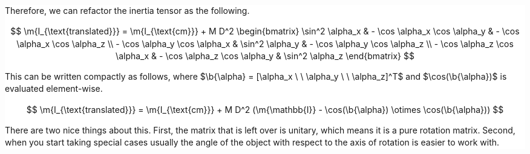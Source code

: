 Therefore, we can refactor the inertia tensor as the following.

$$
\m{I_{\text{translated}}} = \m{I_{\text{cm}}} + M D^2
    \begin{bmatrix}
        \sin^2 \alpha_x & - \cos \alpha_x \cos \alpha_y & - \cos \alpha_x \cos \alpha_z \\
        - \cos \alpha_y \cos \alpha_x & \sin^2 \alpha_y & - \cos \alpha_y \cos \alpha_z \\
        - \cos \alpha_z \cos \alpha_x & - \cos \alpha_z \cos \alpha_y & \sin^2 \alpha_z
    \end{bmatrix}
$$

This can be written compactly as follows, where $\b{\alpha} = [\alpha_x \ \ \alpha_y \ \ \alpha_z]^T$ and $\cos(\b{\alpha})$ is evaluated element-wise.

$$
\m{I_{\text{translated}}} = \m{I_{\text{cm}}} + M D^2 (\m{\mathbb{I}} - \cos(\b{\alpha}) \otimes \cos(\b{\alpha}))
$$

There are two nice things about this. First, the matrix that is left over is unitary, which means it is a pure rotation matrix. Second, when you start taking special cases usually the angle of the object with respect to the axis of rotation is easier to work with.



